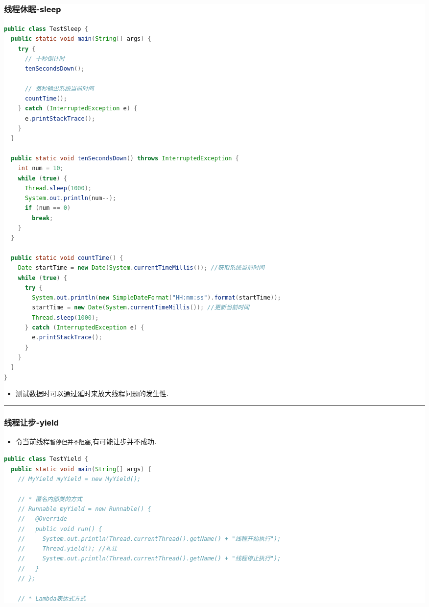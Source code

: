 ### 线程休眠-sleep

```Java
public class TestSleep {
  public static void main(String[] args) {
    try {
      // 十秒倒计时
      tenSecondsDown();

      // 每秒输出系统当前时间
      countTime();
    } catch (InterruptedException e) {
      e.printStackTrace();
    }
  }

  public static void tenSecondsDown() throws InterruptedException {
    int num = 10;
    while (true) {
      Thread.sleep(1000);
      System.out.println(num--);
      if (num == 0)
        break;
    }
  }

  public static void countTime() {
    Date startTime = new Date(System.currentTimeMillis()); //获取系统当前时间
    while (true) {
      try {
        System.out.println(new SimpleDateFormat("HH:mm:ss").format(startTime));
        startTime = new Date(System.currentTimeMillis()); //更新当前时间
        Thread.sleep(1000);
      } catch (InterruptedException e) {
        e.printStackTrace();
      }
    }
  }
}
```

- 测试数据时可以通过延时来放大线程问题的发生性.

---

### 线程让步-yield

- 令当前线程`暂停但并不阻塞`,有可能让步并不成功.

```Java
public class TestYield {
  public static void main(String[] args) {
    // MyYield myYield = new MyYield();

    // * 匿名内部类的方式
    // Runnable myYield = new Runnable() {
    //   @Override
    //   public void run() {
    //     System.out.println(Thread.currentThread().getName() + "线程开始执行");
    //     Thread.yield(); //礼让
    //     System.out.println(Thread.currentThread().getName() + "线程停止执行");
    //   }
    // };

    // * Lambda表达式方式
```